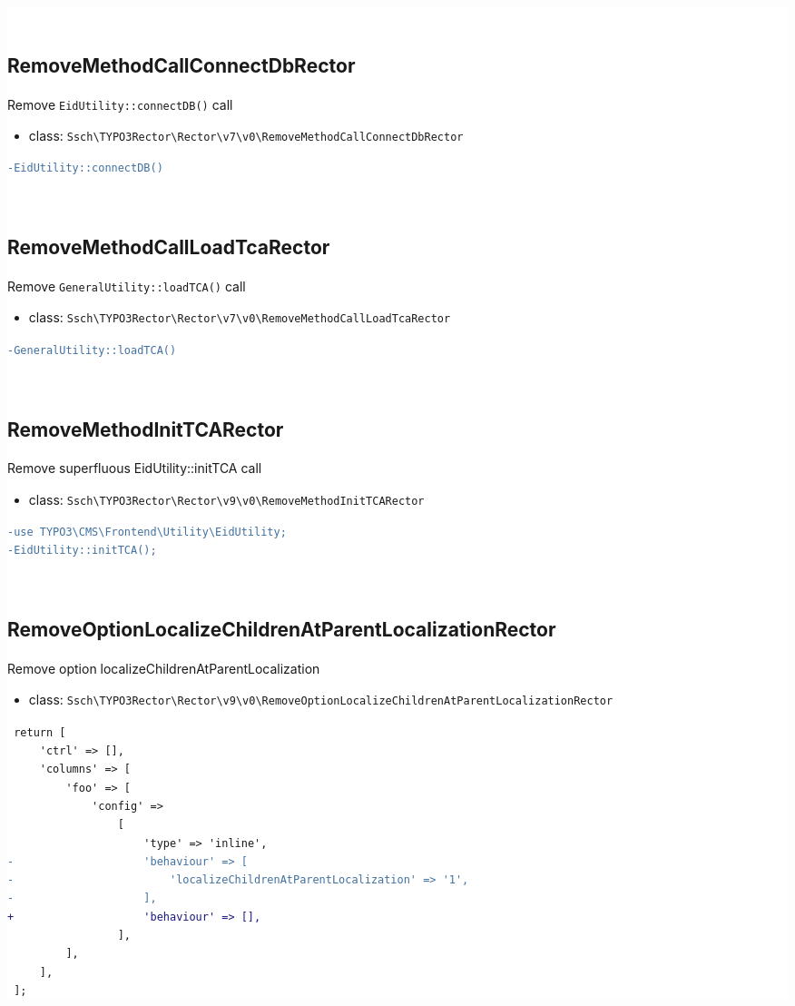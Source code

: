 <br>

## RemoveMethodCallConnectDbRector

Remove `EidUtility::connectDB()` call

- class: `Ssch\TYPO3Rector\Rector\v7\v0\RemoveMethodCallConnectDbRector`

```diff
-EidUtility::connectDB()
```

<br>

## RemoveMethodCallLoadTcaRector

Remove `GeneralUtility::loadTCA()` call

- class: `Ssch\TYPO3Rector\Rector\v7\v0\RemoveMethodCallLoadTcaRector`

```diff
-GeneralUtility::loadTCA()
```

<br>

## RemoveMethodInitTCARector

Remove superfluous EidUtility::initTCA call

- class: `Ssch\TYPO3Rector\Rector\v9\v0\RemoveMethodInitTCARector`

```diff
-use TYPO3\CMS\Frontend\Utility\EidUtility;
-EidUtility::initTCA();
```

<br>

## RemoveOptionLocalizeChildrenAtParentLocalizationRector

Remove option localizeChildrenAtParentLocalization

- class: `Ssch\TYPO3Rector\Rector\v9\v0\RemoveOptionLocalizeChildrenAtParentLocalizationRector`

```diff
 return [
     'ctrl' => [],
     'columns' => [
         'foo' => [
             'config' =>
                 [
                     'type' => 'inline',
-                    'behaviour' => [
-                        'localizeChildrenAtParentLocalization' => '1',
-                    ],
+                    'behaviour' => [],
                 ],
         ],
     ],
 ];
```
